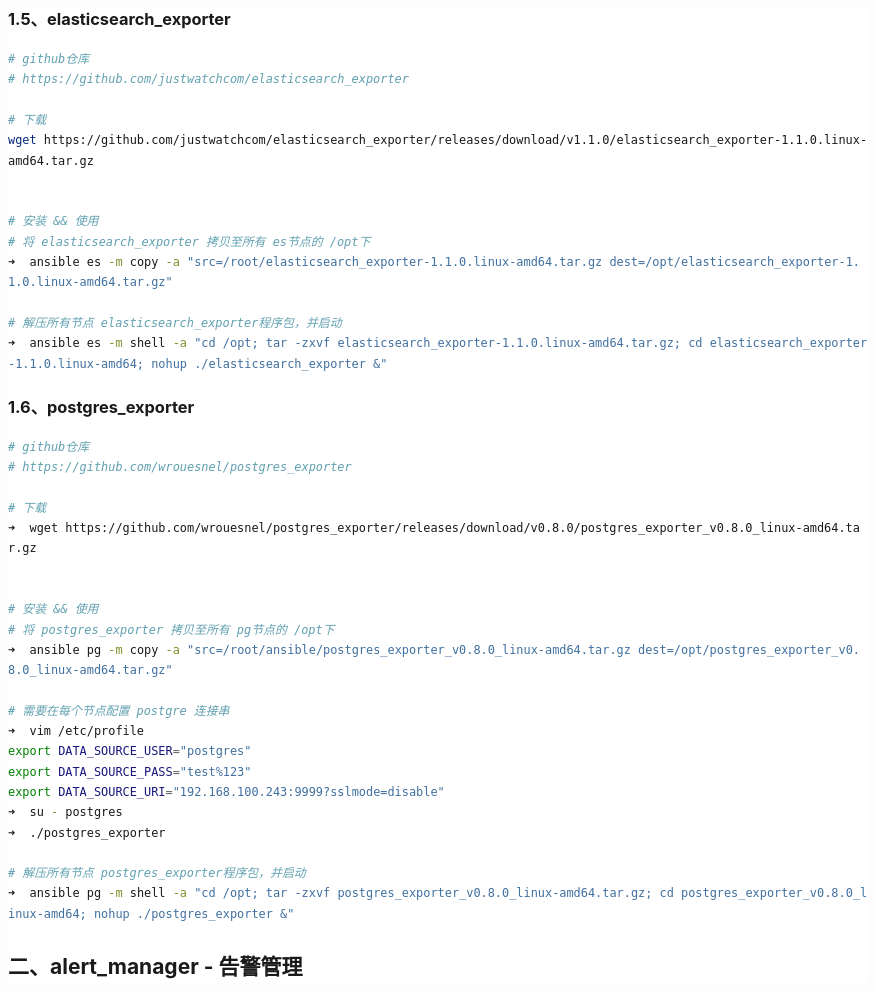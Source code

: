 ### 1.5、elasticsearch_exporter

``` zsh
# github仓库
# https://github.com/justwatchcom/elasticsearch_exporter

# 下载
wget https://github.com/justwatchcom/elasticsearch_exporter/releases/download/v1.1.0/elasticsearch_exporter-1.1.0.linux-amd64.tar.gz


# 安装 && 使用
# 将 elasticsearch_exporter 拷贝至所有 es节点的 /opt下
➜  ansible es -m copy -a "src=/root/elasticsearch_exporter-1.1.0.linux-amd64.tar.gz dest=/opt/elasticsearch_exporter-1.1.0.linux-amd64.tar.gz"

# 解压所有节点 elasticsearch_exporter程序包，并启动
➜  ansible es -m shell -a "cd /opt; tar -zxvf elasticsearch_exporter-1.1.0.linux-amd64.tar.gz; cd elasticsearch_exporter-1.1.0.linux-amd64; nohup ./elasticsearch_exporter &"
```

### 1.6、postgres_exporter

``` zsh
# github仓库
# https://github.com/wrouesnel/postgres_exporter

# 下载
➜  wget https://github.com/wrouesnel/postgres_exporter/releases/download/v0.8.0/postgres_exporter_v0.8.0_linux-amd64.tar.gz


# 安装 && 使用
# 将 postgres_exporter 拷贝至所有 pg节点的 /opt下
➜  ansible pg -m copy -a "src=/root/ansible/postgres_exporter_v0.8.0_linux-amd64.tar.gz dest=/opt/postgres_exporter_v0.8.0_linux-amd64.tar.gz"

# 需要在每个节点配置 postgre 连接串
➜  vim /etc/profile
export DATA_SOURCE_USER="postgres"
export DATA_SOURCE_PASS="test%123"
export DATA_SOURCE_URI="192.168.100.243:9999?sslmode=disable"
➜  su - postgres
➜  ./postgres_exporter

# 解压所有节点 postgres_exporter程序包，并启动
➜  ansible pg -m shell -a "cd /opt; tar -zxvf postgres_exporter_v0.8.0_linux-amd64.tar.gz; cd postgres_exporter_v0.8.0_linux-amd64; nohup ./postgres_exporter &"
```

## 二、alert_manager - 告警管理
